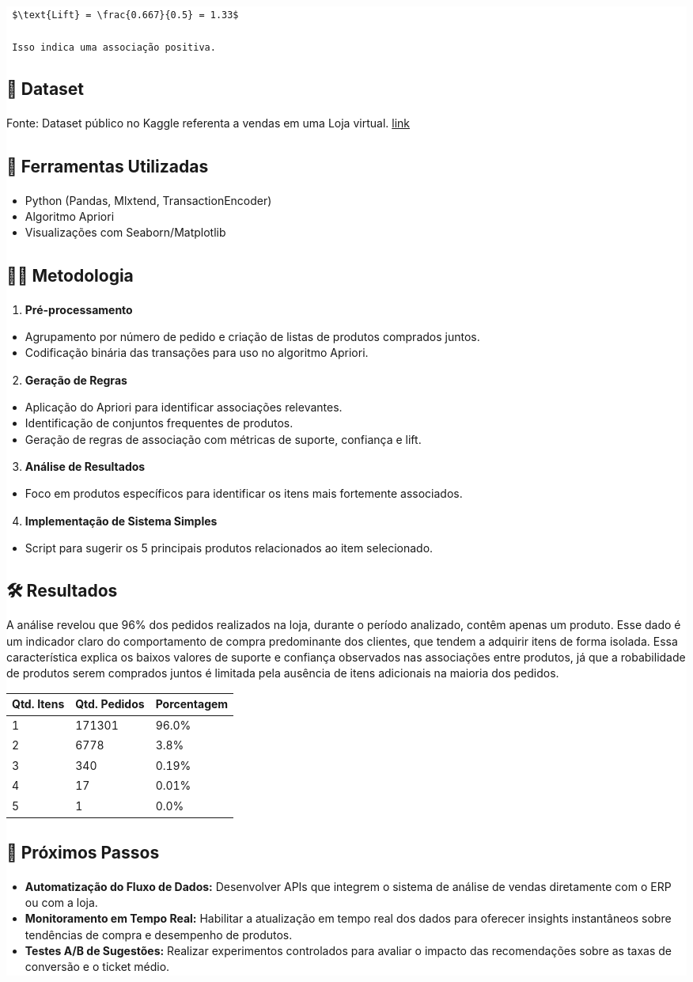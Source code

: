      $\text{Lift} = \frac{0.667}{0.5} = 1.33$  

     Isso indica uma associação positiva.

## 📂 Dataset
Fonte: Dataset público no Kaggle referenta a vendas em uma Loja virtual. [link](https://www.kaggle.com/datasets/vincentcornlius/sales-orders?select=sales_data.csv)

## 🔧 Ferramentas Utilizadas
- Python (Pandas, Mlxtend, TransactionEncoder)
- Algoritmo Apriori
- Visualizações com Seaborn/Matplotlib

## 🧑‍🔬 Metodologia
1. **Pré-processamento**
- Agrupamento por número de pedido e criação de listas de produtos comprados juntos.
- Codificação binária das transações para uso no algoritmo Apriori.
2. **Geração de Regras**
- Aplicação do Apriori para identificar associações relevantes.
- Identificação de conjuntos frequentes de produtos.
- Geração de regras de associação com métricas de suporte, confiança e lift.
3. **Análise de Resultados**
- Foco em produtos específicos para identificar os itens mais fortemente associados.
4. **Implementação de Sistema Simples**
- Script para sugerir os 5 principais produtos relacionados ao item selecionado.

## 🛠️ Resultados 
A análise revelou que 96% dos pedidos realizados na loja, durante o período analizado, contêm apenas um produto. Esse dado é um indicador claro do comportamento de compra predominante dos clientes, que tendem a adquirir itens de forma isolada. Essa característica explica os baixos valores de suporte e confiança observados nas associações entre produtos, já que a robabilidade de produtos serem comprados juntos é limitada pela ausência de itens adicionais na maioria dos pedidos.

| Qtd. Itens|Qtd. Pedidos |Porcentagem|
|-----------|-------------|-----------|
| 1         | 171301      |96.0%      |
| 2         | 6778        |3.8%       |
| 3         | 340         |0.19%      |
| 4         | 17          |0.01%      |
| 5         | 1           |0.0%       |

## 🚀 Próximos Passos
- **Automatização do Fluxo de Dados:** Desenvolver APIs que integrem o sistema de análise de vendas diretamente com o ERP ou com a loja.
- **Monitoramento em Tempo Real:** Habilitar a atualização em tempo real dos dados para oferecer insights instantâneos sobre tendências de compra e desempenho de produtos.
- **Testes A/B de Sugestões:** Realizar experimentos controlados para avaliar o impacto das recomendações sobre as taxas de conversão e o ticket médio.
